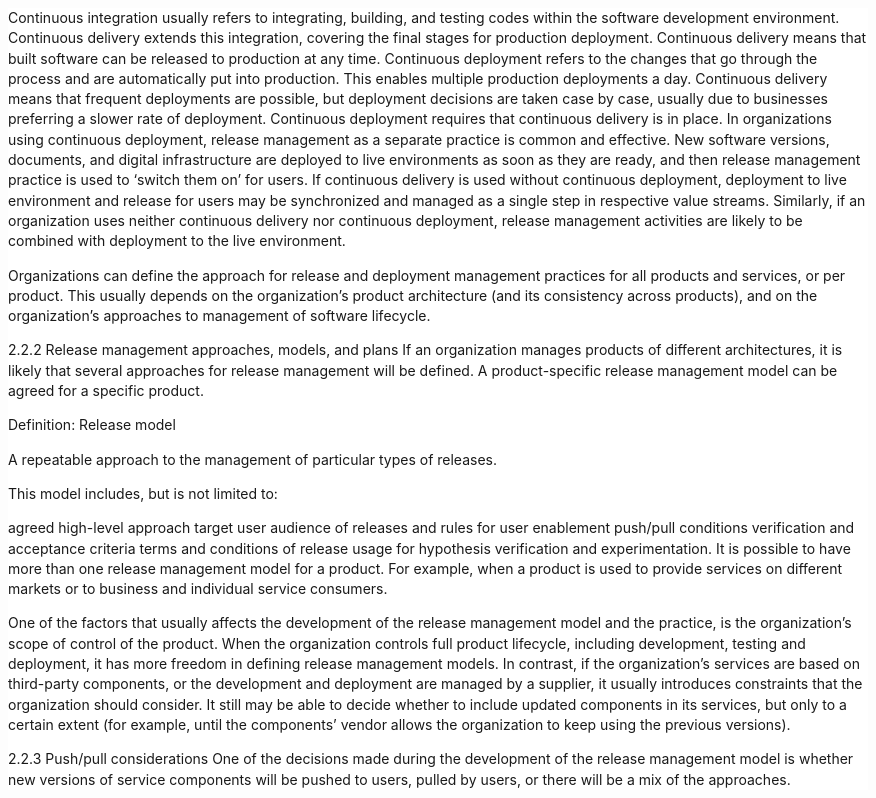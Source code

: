 Continuous integration usually refers to integrating, building, and testing codes within the software development environment.
Continuous delivery extends this integration, covering the final stages for production deployment. Continuous delivery means that built software can be released to production at any time.
Continuous deployment refers to the changes that go through the process and are automatically put into production. This enables multiple production deployments a day. Continuous delivery means that frequent deployments are possible, but deployment decisions are taken case by case, usually due to businesses preferring a slower rate of deployment. Continuous deployment requires that continuous delivery is in place.
In organizations using continuous deployment, release management as a separate practice is common and effective. New software versions, documents, and digital infrastructure are deployed to live environments as soon as they are ready, and then release management practice is used to ‘switch them on’ for users.
If continuous delivery is used without continuous deployment, deployment to live environment and release for users may be synchronized and managed as a single step in respective value streams.
Similarly, if an organization uses neither continuous delivery nor continuous deployment, release management activities are likely to be combined with deployment to the live environment.

Organizations can define the approach for release and deployment management practices for all products and services, or per product. This usually depends on the organization’s product architecture (and its consistency across products), and on the organization’s approaches to management of software lifecycle.

2.2.2 Release management approaches, models, and plans
If an organization manages products of different architectures, it is likely that several approaches for release management will be defined. A product-specific release management model can be agreed for a specific product.

Definition: Release model

A repeatable approach to the management of particular types of releases.

This model includes, but is not limited to:  

agreed high-level approach
target user audience of releases and rules for user enablement
push/pull conditions
verification and acceptance criteria
terms and conditions of release usage for hypothesis verification and experimentation.
It is possible to have more than one release management model for a product. For example, when a product is used to provide services on different markets or to business and individual service consumers.

One of the factors that usually affects the development of the release management model and the practice, is the organization’s scope of control of the product. When the organization controls full product lifecycle, including development, testing and deployment, it has more freedom in defining release management models. In contrast, if the organization’s services are based on third-party components, or the development and deployment are managed by a supplier, it usually introduces constraints that the organization should consider. It still may be able to decide whether to include updated components in its services, but only to a certain extent (for example, until the components’ vendor allows the organization to keep using the previous versions).

2.2.3 Push/pull considerations
One of the decisions made during the development of the release management model is whether new versions of service components will be pushed to users, pulled by users, or there will be a mix of the approaches.
